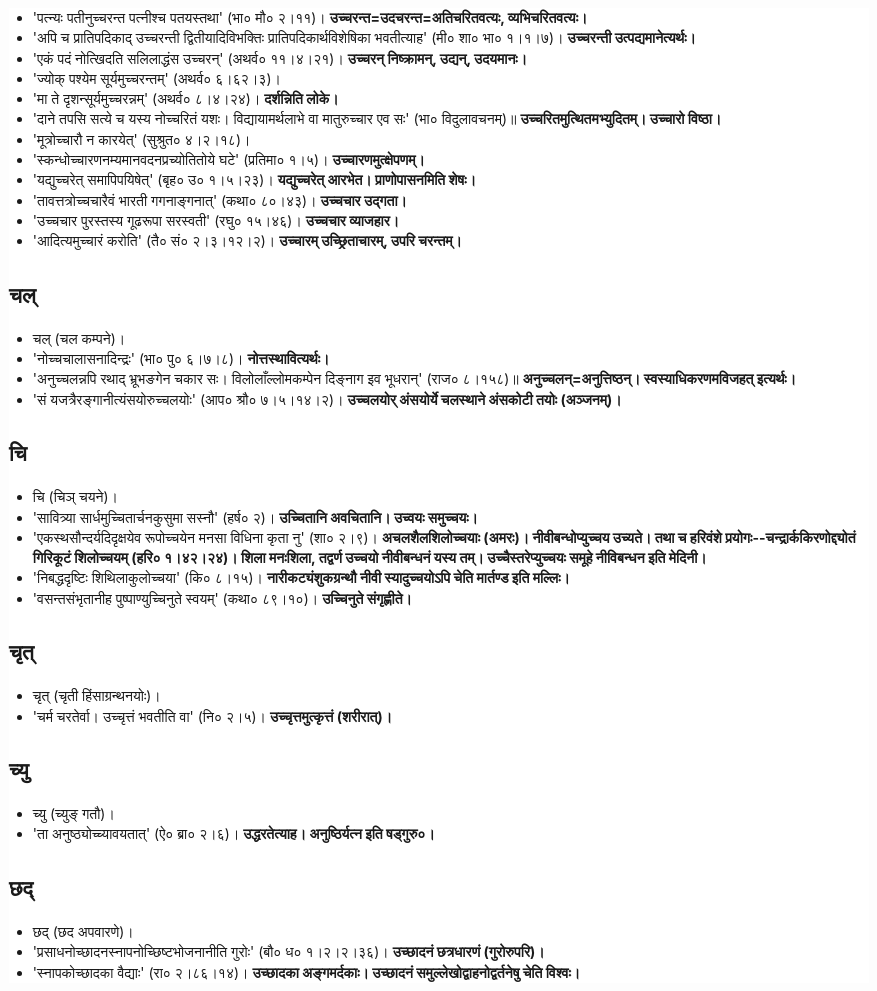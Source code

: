 - 'पत्न्यः पतीनुच्चरन्त पत्नीश्च पतयस्तथा' (भा० मौ० २।११)।  **उच्चरन्त=उदचरन्त=अतिचरितवत्यः, व्यभिचरितवत्यः।**
- 'अपि च प्रातिपदिकाद् उच्चरन्ती द्वितीयादिविभक्तिः प्रातिपदिकार्थविशेषिका भवतीत्याह' (मी० शा० भा० १।१।७)।  **उच्चरन्ती उत्पद्यमानेत्यर्थः।**
- 'एकं पदं नोत्खिदति सलिलाद्धंस उच्चरन्' (अथर्व० ११।४।२१)।  **उच्चरन् निष्क्रामन्, उद्यन्, उदयमानः।**
- 'ज्योक् पश्येम सूर्यमुच्चरन्तम्' (अथर्व० ६।६२।३)।  
- 'मा ते दृशन्सूर्यमुच्चरन्नम्' (अथर्व० ८।४।२४)। **दर्शन्निति लोके।**
- 'दाने तपसि सत्ये च यस्य नोच्चरितं यशः। विद्यायामर्थलाभे वा मातुरुच्चार एव सः' (भा० विदुलावचनम्)॥ **उच्चरितमुत्थितमभ्युदितम्। उच्चारो विष्ठा।**
- 'मूत्रोच्चारौ न कारयेत्' (सुश्रुत० ४।२।१८)।  
- 'स्कन्धोच्चारणनम्यमानवदनप्रच्योतितोये घटे' (प्रतिमा० १।५)। **उच्चारणमुत्क्षेपणम्।**
- 'यद्युच्चरेत् समापिपयिषेत्' (बृह० उ० १।५।२३)। **यद्युच्चरेत् आरभेत। प्राणोपासनमिति शेषः।**
- 'तावत्तत्रोच्चचारैवं भारती गगनाङ्गनात्' (कथा० ८०।४३)। **उच्चचार उद्गता।**
- 'उच्चचार पुरस्तस्य गूढरूपा सरस्वती' (रघु० १५।४६)। **उच्चचार व्याजहार।**
- 'आदित्यमुच्चारं करोति' (तै० सं० २।३।१२।२)। **उच्चारम् उच्छ्रिताचारम्, उपरि चरन्तम्।**

## चल्
- चल् (चल कम्पने)।
- 'नोच्चचालासनादिन्द्रः' (भा० पु० ६।७।८)। **नोत्तस्थावित्यर्थः।**
- 'अनुच्चलन्नपि रथाद् भ्रूभङगेन चकार सः। विलोलाँल्लोमकम्पेन दिङ्नाग इव भूधरान्' (राज० ८।१५८)॥ **अनुच्चलन्=अनुत्तिष्ठन्। स्वस्याधिकरणमविजहत् इत्यर्थः।**
- 'सं यजत्रैरङ्गानीत्यंसयोरुच्चलयोः' (आप० श्रौ० ७।५।१४।२)।  **उच्चलयोर् अंसयोर्ये चलस्थाने अंसकोटी तयोः (अञ्जनम्)।**  

## चि
- चि (चिञ् चयने)।  
- 'सावित्र्या सार्धमुच्चितार्चनकुसुमा सस्नौ' (हर्ष० २)। **उच्चितानि अवचितानि। उच्वयः समुच्चयः।**
- 'एकस्थसौन्दर्यदिदृक्षयेव रूपोच्चयेन मनसा विधिना कृता नु' (शा० २।९)। **अचलशैलशिलोच्चयाः (अमरः)। नीवीबन्धोप्युच्चय उच्यते। तथा च हरिवंशे प्रयोगः--चन्द्रार्ककिरणोद्द्योतं गिरिकूटं शिलोच्चयम् (हरि० १।४२।२४)। शिला मनःशिला, तद्वर्ण उच्चयो नीवीबन्धनं यस्य तम्। उच्चैस्तरेप्युच्चयः समूहे नीविबन्धन इति मेदिनी।**
- 'निबद्धदृष्टिः शिथिलाकुलोच्चया' (कि० ८।१५)। **नारीकट्यंशुकग्रन्थौ नीवी स्यादुच्चयोऽपि चेति मार्तण्ड इति मल्लिः।**
- 'वसन्तसंभृतानीह पुष्पाण्युच्चिनुते स्वयम्' (कथा० ८९।१०)। **उच्चिनुते संगृह्णीते।**

## चृत्
- चृत् (चृती हिंसाग्रन्थनयोः)।
- 'चर्म चरतेर्वा। उच्चृत्तं भवतीति वा' (नि० २।५)। **उच्चृत्तमुत्कृत्तं (शरीरात्)।**

## च्यु
- च्यु (च्युङ् गतौ)।
- 'ता अनुष्ठ्योच्च्यावयतात्' (ऐ० ब्रा० २।६)। **उद्धरतेत्याह। अनुष्ठिर्यत्न इति षड्गुरु०।**

## छद्
- छद् (छद अपवारणे)।  
- 'प्रसाधनोच्छादनस्नापनोच्छिष्टभोजनानीति गुरोः' (बौ० ध० १।२।२।३६)। **उच्छादनं छत्रधारणं (गुरोरुपरि)।**
- 'स्नापकोच्छादका वैद्याः' (रा० २।८६।१४)। **उच्छादका अङ्गमर्दकाः। उच्छादनं समुल्लेखोद्वाहनोद्वर्तनेषु चेति विश्वः।**

